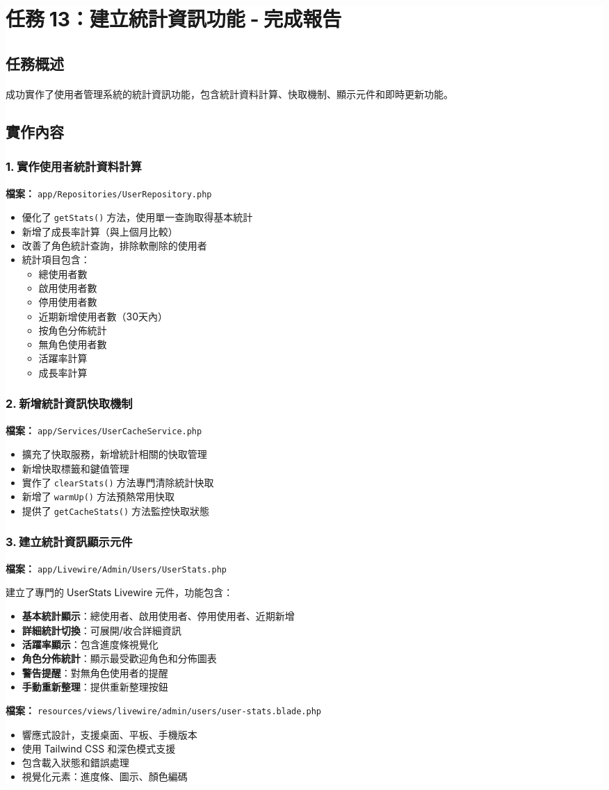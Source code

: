 # 任務 13：建立統計資訊功能 - 完成報告

## 任務概述

成功實作了使用者管理系統的統計資訊功能，包含統計資料計算、快取機制、顯示元件和即時更新功能。

## 實作內容

### 1. 實作使用者統計資料計算

**檔案：** `app/Repositories/UserRepository.php`

- 優化了 `getStats()` 方法，使用單一查詢取得基本統計
- 新增了成長率計算（與上個月比較）
- 改善了角色統計查詢，排除軟刪除的使用者
- 統計項目包含：
  - 總使用者數
  - 啟用使用者數
  - 停用使用者數
  - 近期新增使用者數（30天內）
  - 按角色分佈統計
  - 無角色使用者數
  - 活躍率計算
  - 成長率計算

### 2. 新增統計資訊快取機制

**檔案：** `app/Services/UserCacheService.php`

- 擴充了快取服務，新增統計相關的快取管理
- 新增快取標籤和鍵值管理
- 實作了 `clearStats()` 方法專門清除統計快取
- 新增了 `warmUp()` 方法預熱常用快取
- 提供了 `getCacheStats()` 方法監控快取狀態

### 3. 建立統計資訊顯示元件

**檔案：** `app/Livewire/Admin/Users/UserStats.php`

建立了專門的 UserStats Livewire 元件，功能包含：

- **基本統計顯示**：總使用者、啟用使用者、停用使用者、近期新增
- **詳細統計切換**：可展開/收合詳細資訊
- **活躍率顯示**：包含進度條視覺化
- **角色分佈統計**：顯示最受歡迎角色和分佈圖表
- **警告提醒**：對無角色使用者的提醒
- **手動重新整理**：提供重新整理按鈕

**檔案：** `resources/views/livewire/admin/users/user-stats.blade.php`

- 響應式設計，支援桌面、平板、手機版本
- 使用 Tailwind CSS 和深色模式支援
- 包含載入狀態和錯誤處理
- 視覺化元素：進度條、圖示、顏色編碼
